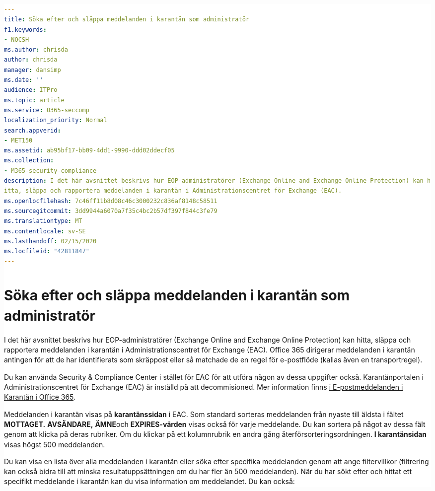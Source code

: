```yaml
---
title: Söka efter och släppa meddelanden i karantän som administratör
f1.keywords:
- NOCSH
ms.author: chrisda
author: chrisda
manager: dansimp
ms.date: ''
audience: ITPro
ms.topic: article
ms.service: O365-seccomp
localization_priority: Normal
search.appverid:
- MET150
ms.assetid: ab95bf17-bb09-4dd1-9990-ddd02ddecf05
ms.collection:
- M365-security-compliance
description: I det här avsnittet beskrivs hur EOP-administratörer (Exchange Online and Exchange Online Protection) kan hitta, släppa och rapportera meddelanden i karantän i Administrationscentret för Exchange (EAC).
ms.openlocfilehash: 7c46ff11b8d08c46c3000232c836af8148c58511
ms.sourcegitcommit: 3dd9944a6070a7f35c4bc2b57df397f844c3fe79
ms.translationtype: MT
ms.contentlocale: sv-SE
ms.lasthandoff: 02/15/2020
ms.locfileid: "42811847"
---
```

# <a name="find-and-release-quarantined-messages-as-an-administrator"></a>Söka efter och släppa meddelanden i karantän som administratör

I det här avsnittet beskrivs hur EOP-administratörer (Exchange Online and Exchange Online Protection) kan hitta, släppa och rapportera meddelanden i karantän i Administrationscentret för Exchange (EAC). Office 365 dirigerar meddelanden i karantän antingen för att de har identifierats som skräppost eller så matchade de en regel för e-postflöde (kallas även en transportregel).

Du kan använda Security & Compliance Center i stället för EAC för att utföra någon av dessa uppgifter också. Karantänportalen i Administrationscentret för Exchange (EAC) är inställd på att decommisioned. Mer information finns [i E-postmeddelanden i Karantän i Office 365](quarantine-email-messages.md).

Meddelanden i karantän visas på **karantänssidan** i EAC. Som standard sorteras meddelanden från nyaste till äldsta i fältet **MOTTAGET.** **AVSÄNDARE,** **ÄMNE**och **EXPIRES-värden** visas också för varje meddelande. Du kan sortera på något av dessa fält genom att klicka på deras rubriker. Om du klickar på ett kolumnrubrik en andra gång återförsorteringsordningen. **I karantänsidan** visas högst 500 meddelanden.

Du kan visa en lista över alla meddelanden i karantän eller söka efter specifika meddelanden genom att ange filtervillkor (filtrering kan också bidra till att minska resultatuppsättningen om du har fler än 500 meddelanden). När du har sökt efter och hittat ett specifikt meddelande i karantän kan du visa information om meddelandet. Du kan också:
